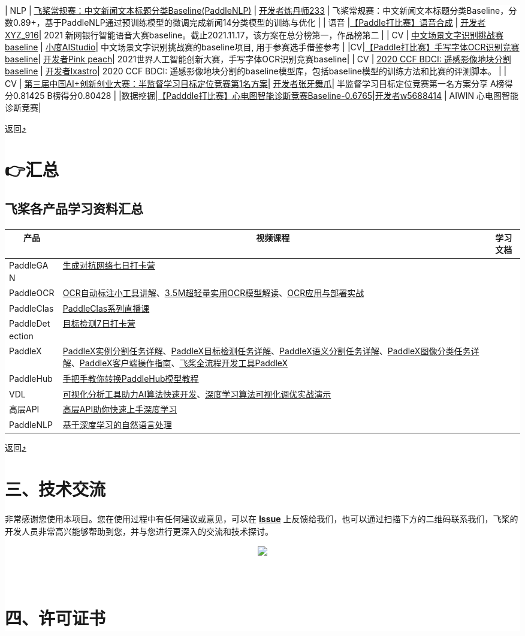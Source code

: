 | NLP | [飞桨常规赛：中文新闻文本标题分类Baseline(PaddleNLP)](https://aistudio.baidu.com/aistudio/projectdetail/2311230) | [开发者炼丹师233](https://aistudio.baidu.com/aistudio/personalcenter/thirdview/330406) | 飞桨常规赛：中文新闻文本标题分类Baseline，分数0.89+，基于PaddleNLP通过预训练模型的微调完成新闻14分类模型的训练与优化 |
| 语音     |[【Paddle打比赛】语音合成](https://aistudio.baidu.com/aistudio/projectdetail/2793102?contributionType=1)                                                              | [开发者XYZ_916](https://aistudio.baidu.com/aistudio/personalcenter/thirdview/812202)| 2021 新网银行智能语音大赛baseline。截止2021.11.17，该方案在总分榜第一，作品榜第二                                                              |
| CV       | [中文场景文字识别挑战赛baseline](https://aistudio.baidu.com/aistudio/projectdetail/229728?channelType=0&channel=0) | [小度AIStudio](https://aistudio.baidu.com/aistudio/personalcenter/thirdview/7)| 中文场景文字识别挑战赛的baseline项目, 用于参赛选手借鉴参考   |
|CV|[【Paddle打比赛】手写字体OCR识别竞赛baseline](https://aistudio.baidu.com/aistudio/projectdetail/2606211)| [开发者Pink peach](https://aistudio.baidu.com/aistudio/personalcenter/thirdview/532066)| 2021世界人工智能创新大赛，手写字体OCR识别竞赛baseline|
| CV       | [2020 CCF BDCI: 遥感影像地块分割baseline](https://aistudio.baidu.com/aistudio/projectdetail/1090790?channelType=0&channel=0) | [开发者lxastro](https://aistudio.baidu.com/aistudio/personalcenter/thirdview/349179)| 2020 CCF BDCI: 遥感影像地块分割的baseline模型库，包括baseline模型的训练方法和比赛的评测脚本。 |
| CV       | [第三届中国AI+创新创业大赛：半监督学习目标定位竞赛第1名方案](https://aistudio.baidu.com/aistudio/projectdetail/2210815)| [开发者张牙舞爪](https://aistudio.baidu.com/aistudio/personalcenter/thirdview/635490)| 半监督学习目标定位竞赛第一名方案分享 A榜得分0.81425 B榜得分0.80428 |
|数据挖掘|[【Padddle打比赛】心电图智能诊断竞赛Baseline-0.6765](https://aistudio.baidu.com/aistudio/projectdetail/2712180)|[开发者w5688414](https://aistudio.baidu.com/aistudio/personalcenter/thirdview/169515) | AIWIN 心电图智能诊断竞赛|

返回​[:arrow_heading_up:](#0)


# 👉汇总

## <span id='fj'>飞桨各产品学习资料汇总</span>

| 产品                             | 视频课程                                                     | 学习文档 |
| -------------------------------- | ------------------------------------------------------------ | -------- |
| PaddleGAN                        | [生成对抗网络七日打卡营](https://aistudio.baidu.com/aistudio/course/introduce/16651) |          |
| PaddleOCR                        | [OCR自动标注小工具讲解](https://www.bilibili.com/video/BV1uX4y1K7PW)、[3.5M超轻量实用OCR模型解读](https://www.bilibili.com/video/BV1p54y1y7CM)、[OCR应用与部署实战](https://www.bilibili.com/video/BV1Zz4y1C7MW) |          |
| PaddleClas                       | [PaddleClas系列直播课](https://aistudio.baidu.com/aistudio/course/introduce/24519) |          |
| PaddleDetection                  | [目标检测7日打卡营](https://aistudio.baidu.com/aistudio/course/introduce/1617) |          |
| PaddleX                          | [PaddleX实例分割任务详解](https://www.bilibili.com/video/BV1M44y1r7s6)、[PaddleX目标检测任务详解](https://www.bilibili.com/video/BV1HB4y1A73b)、[PaddleX语义分割任务详解](https://www.bilibili.com/video/BV1qQ4y1Z7co)、[PaddleX图像分类任务详解](https://www.bilibili.com/video/BV1nK411F7J9)、[PaddleX客户端操作指南](https://www.bilibili.com/video/BV1bz4y1C7wr)、[飞桨全流程开发工具PaddleX](https://www.bilibili.com/video/BV17i4y1b7TZ) |          |
| <span id ='hub'>PaddleHub</span> | [手把手教你转换PaddleHub模型教程](https://www.bilibili.com/video/BV1YK411V71d) |          |
| <span id = 'vdl'>VDL</span>      | [可视化分析工具助力AI算法快速开发](https://www.bilibili.com/video/BV1uy4y137iH)、[深度学习算法可视化调优实战演示](https://www.bilibili.com/video/BV1iD4y1o7Pf) |          |
| 高层API                          | [高层API助你快速上手深度学习](https://aistudio.baidu.com/aistudio/course/introduce/6771) |          |
| <span id='nlp'>PaddleNLP</span>  | [基于深度学习的自然语言处理](https://www.bilibili.com/video/BV1fB4y1M7A3) |          |

返回​[:arrow_heading_up:](#0)


# 三、技术交流

非常感谢您使用本项目。您在使用过程中有任何建议或意见，可以在 **[Issue](https://github.com/PaddlePaddle/tutorials/issues)** 上反馈给我们，也可以通过扫描下方的二维码联系我们，飞桨的开发人员非常高兴能够帮助到您，并与您进行更深入的交流和技术探讨。

<center><img src="https://github.com/ZhangHandi/images-for-paddledocs/blob/main/images/readme/qr_code.png?raw=true"/></center><br></br>

# 四、许可证书
